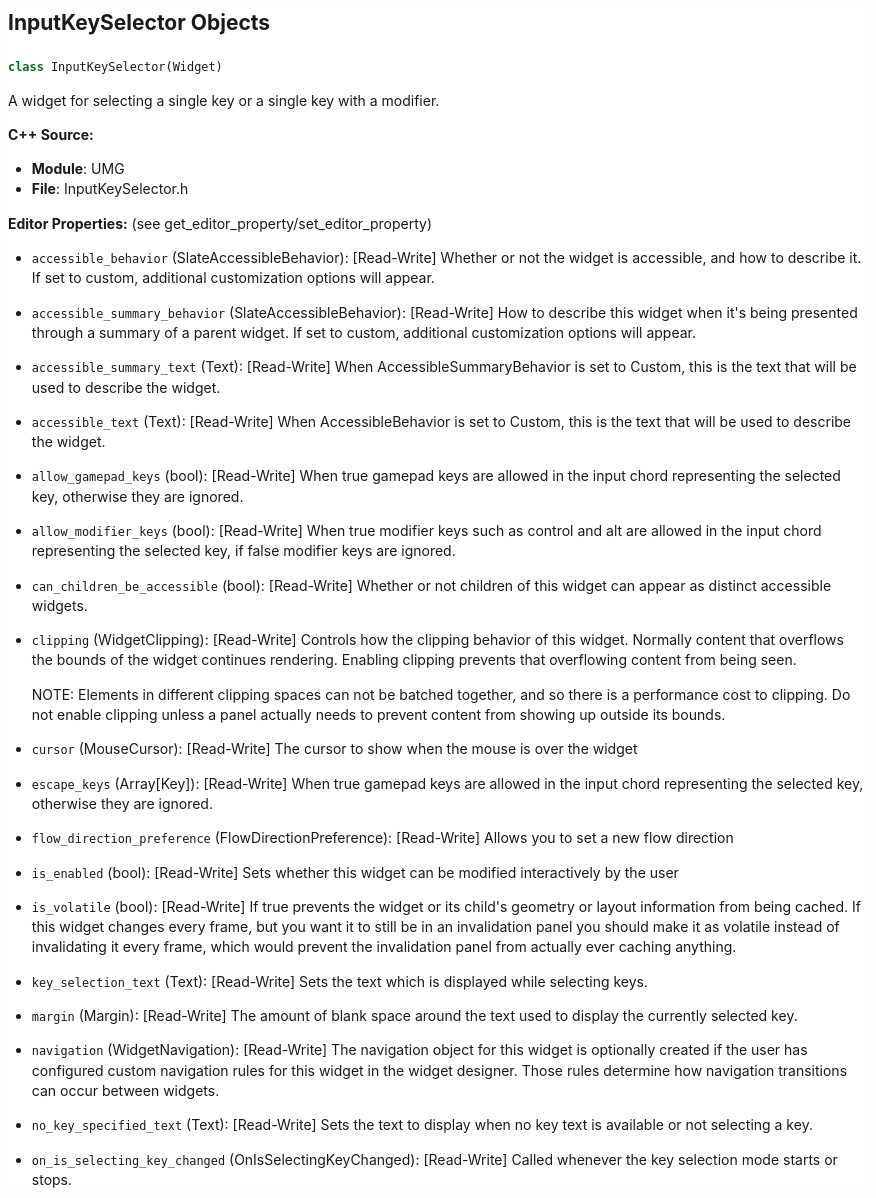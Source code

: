 ## InputKeySelector Objects

```python
class InputKeySelector(Widget)
```

A widget for selecting a single key or a single key with a modifier.

**C++ Source:**

- **Module**: UMG
- **File**: InputKeySelector.h

**Editor Properties:** (see get_editor_property/set_editor_property)

- ``accessible_behavior`` (SlateAccessibleBehavior):  [Read-Write] Whether or not the widget is accessible, and how to describe it. If set to custom, additional customization options will appear.
- ``accessible_summary_behavior`` (SlateAccessibleBehavior):  [Read-Write] How to describe this widget when it's being presented through a summary of a parent widget. If set to custom, additional customization options will appear.
- ``accessible_summary_text`` (Text):  [Read-Write] When AccessibleSummaryBehavior is set to Custom, this is the text that will be used to describe the widget.
- ``accessible_text`` (Text):  [Read-Write] When AccessibleBehavior is set to Custom, this is the text that will be used to describe the widget.
- ``allow_gamepad_keys`` (bool):  [Read-Write] When true gamepad keys are allowed in the input chord representing the selected key, otherwise they are ignored.
- ``allow_modifier_keys`` (bool):  [Read-Write] When true modifier keys such as control and alt are allowed in the
  input chord representing the selected key, if false modifier keys are ignored.
- ``can_children_be_accessible`` (bool):  [Read-Write] Whether or not children of this widget can appear as distinct accessible widgets.
- ``clipping`` (WidgetClipping):  [Read-Write] Controls how the clipping behavior of this widget.  Normally content that overflows the
  bounds of the widget continues rendering.  Enabling clipping prevents that overflowing content
  from being seen.

  NOTE: Elements in different clipping spaces can not be batched together, and so there is a
  performance cost to clipping.  Do not enable clipping unless a panel actually needs to prevent
  content from showing up outside its bounds.
- ``cursor`` (MouseCursor):  [Read-Write] The cursor to show when the mouse is over the widget
- ``escape_keys`` (Array[Key]):  [Read-Write] When true gamepad keys are allowed in the input chord representing the selected key, otherwise they are ignored.
- ``flow_direction_preference`` (FlowDirectionPreference):  [Read-Write] Allows you to set a new flow direction
- ``is_enabled`` (bool):  [Read-Write] Sets whether this widget can be modified interactively by the user
- ``is_volatile`` (bool):  [Read-Write] If true prevents the widget or its child's geometry or layout information from being cached.  If this widget
  changes every frame, but you want it to still be in an invalidation panel you should make it as volatile
  instead of invalidating it every frame, which would prevent the invalidation panel from actually
  ever caching anything.
- ``key_selection_text`` (Text):  [Read-Write] Sets the text which is displayed while selecting keys.
- ``margin`` (Margin):  [Read-Write] The amount of blank space around the text used to display the currently selected key.
- ``navigation`` (WidgetNavigation):  [Read-Write] The navigation object for this widget is optionally created if the user has configured custom
  navigation rules for this widget in the widget designer.  Those rules determine how navigation transitions
  can occur between widgets.
- ``no_key_specified_text`` (Text):  [Read-Write] Sets the text to display when no key text is available or not selecting a key.
- ``on_is_selecting_key_changed`` (OnIsSelectingKeyChanged):  [Read-Write] Called whenever the key selection mode starts or stops.